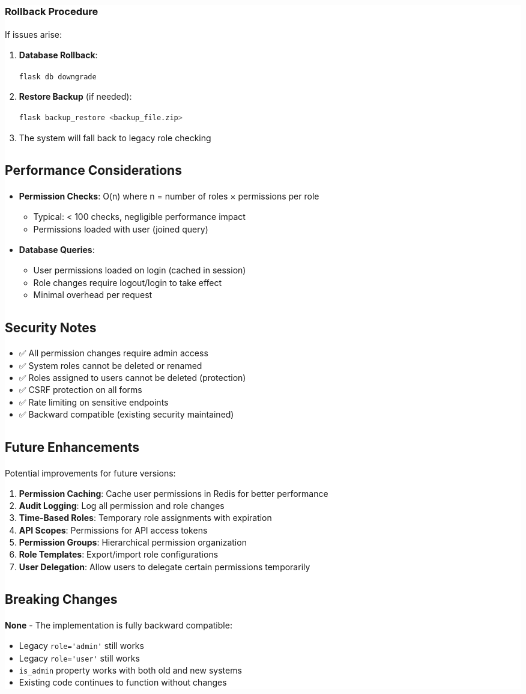 ### Rollback Procedure

If issues arise:

1. **Database Rollback**:
   ```bash
   flask db downgrade
   ```

2. **Restore Backup** (if needed):
   ```bash
   flask backup_restore <backup_file.zip>
   ```

3. The system will fall back to legacy role checking

## Performance Considerations

- **Permission Checks**: O(n) where n = number of roles × permissions per role
  - Typical: < 100 checks, negligible performance impact
  - Permissions loaded with user (joined query)

- **Database Queries**: 
  - User permissions loaded on login (cached in session)
  - Role changes require logout/login to take effect
  - Minimal overhead per request

## Security Notes

- ✅ All permission changes require admin access
- ✅ System roles cannot be deleted or renamed
- ✅ Roles assigned to users cannot be deleted (protection)
- ✅ CSRF protection on all forms
- ✅ Rate limiting on sensitive endpoints
- ✅ Backward compatible (existing security maintained)

## Future Enhancements

Potential improvements for future versions:

1. **Permission Caching**: Cache user permissions in Redis for better performance
2. **Audit Logging**: Log all permission and role changes
3. **Time-Based Roles**: Temporary role assignments with expiration
4. **API Scopes**: Permissions for API access tokens
5. **Permission Groups**: Hierarchical permission organization
6. **Role Templates**: Export/import role configurations
7. **User Delegation**: Allow users to delegate certain permissions temporarily

## Breaking Changes

**None** - The implementation is fully backward compatible:
- Legacy `role='admin'` still works
- Legacy `role='user'` still works
- `is_admin` property works with both old and new systems
- Existing code continues to function without changes
